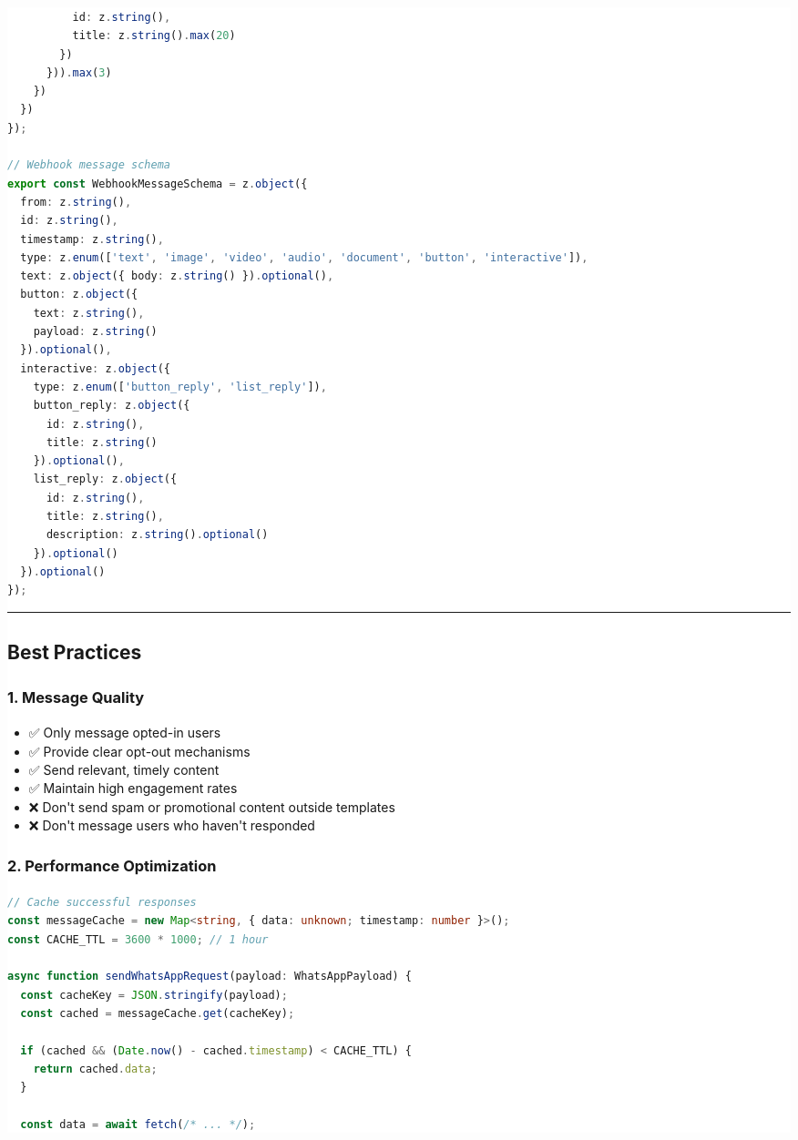 ```typescript
          id: z.string(),
          title: z.string().max(20)
        })
      })).max(3)
    })
  })
});

// Webhook message schema
export const WebhookMessageSchema = z.object({
  from: z.string(),
  id: z.string(),
  timestamp: z.string(),
  type: z.enum(['text', 'image', 'video', 'audio', 'document', 'button', 'interactive']),
  text: z.object({ body: z.string() }).optional(),
  button: z.object({
    text: z.string(),
    payload: z.string()
  }).optional(),
  interactive: z.object({
    type: z.enum(['button_reply', 'list_reply']),
    button_reply: z.object({
      id: z.string(),
      title: z.string()
    }).optional(),
    list_reply: z.object({
      id: z.string(),
      title: z.string(),
      description: z.string().optional()
    }).optional()
  }).optional()
});
```

---

## Best Practices

### 1. Message Quality

- ✅ Only message opted-in users
- ✅ Provide clear opt-out mechanisms
- ✅ Send relevant, timely content
- ✅ Maintain high engagement rates
- ❌ Don't send spam or promotional content outside templates
- ❌ Don't message users who haven't responded

### 2. Performance Optimization

```typescript
// Cache successful responses
const messageCache = new Map<string, { data: unknown; timestamp: number }>();
const CACHE_TTL = 3600 * 1000; // 1 hour

async function sendWhatsAppRequest(payload: WhatsAppPayload) {
  const cacheKey = JSON.stringify(payload);
  const cached = messageCache.get(cacheKey);

  if (cached && (Date.now() - cached.timestamp) < CACHE_TTL) {
    return cached.data;
  }

  const data = await fetch(/* ... */);
```

  [key: string]: unknown;